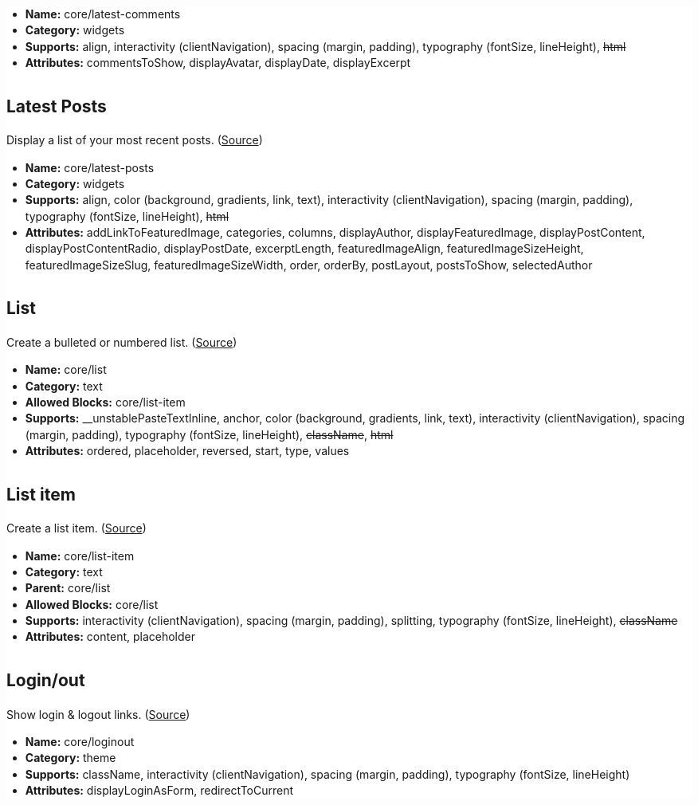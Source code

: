 -	**Name:** core/latest-comments
-	**Category:** widgets
-	**Supports:** align, interactivity (clientNavigation), spacing (margin, padding), typography (fontSize, lineHeight), ~~html~~
-	**Attributes:** commentsToShow, displayAvatar, displayDate, displayExcerpt

## Latest Posts

Display a list of your most recent posts. ([Source](https://github.com/WordPress/gutenberg/tree/trunk/packages/block-library/src/latest-posts))

-	**Name:** core/latest-posts
-	**Category:** widgets
-	**Supports:** align, color (background, gradients, link, text), interactivity (clientNavigation), spacing (margin, padding), typography (fontSize, lineHeight), ~~html~~
-	**Attributes:** addLinkToFeaturedImage, categories, columns, displayAuthor, displayFeaturedImage, displayPostContent, displayPostContentRadio, displayPostDate, excerptLength, featuredImageAlign, featuredImageSizeHeight, featuredImageSizeSlug, featuredImageSizeWidth, order, orderBy, postLayout, postsToShow, selectedAuthor

## List

Create a bulleted or numbered list. ([Source](https://github.com/WordPress/gutenberg/tree/trunk/packages/block-library/src/list))

-	**Name:** core/list
-	**Category:** text
-	**Allowed Blocks:** core/list-item
-	**Supports:** __unstablePasteTextInline, anchor, color (background, gradients, link, text), interactivity (clientNavigation), spacing (margin, padding), typography (fontSize, lineHeight), ~~className~~, ~~html~~
-	**Attributes:** ordered, placeholder, reversed, start, type, values

## List item

Create a list item. ([Source](https://github.com/WordPress/gutenberg/tree/trunk/packages/block-library/src/list-item))

-	**Name:** core/list-item
-	**Category:** text
-	**Parent:** core/list
-	**Allowed Blocks:** core/list
-	**Supports:** interactivity (clientNavigation), spacing (margin, padding), splitting, typography (fontSize, lineHeight), ~~className~~
-	**Attributes:** content, placeholder

## Login/out

Show login & logout links. ([Source](https://github.com/WordPress/gutenberg/tree/trunk/packages/block-library/src/loginout))

-	**Name:** core/loginout
-	**Category:** theme
-	**Supports:** className, interactivity (clientNavigation), spacing (margin, padding), typography (fontSize, lineHeight)
-	**Attributes:** displayLoginAsForm, redirectToCurrent
